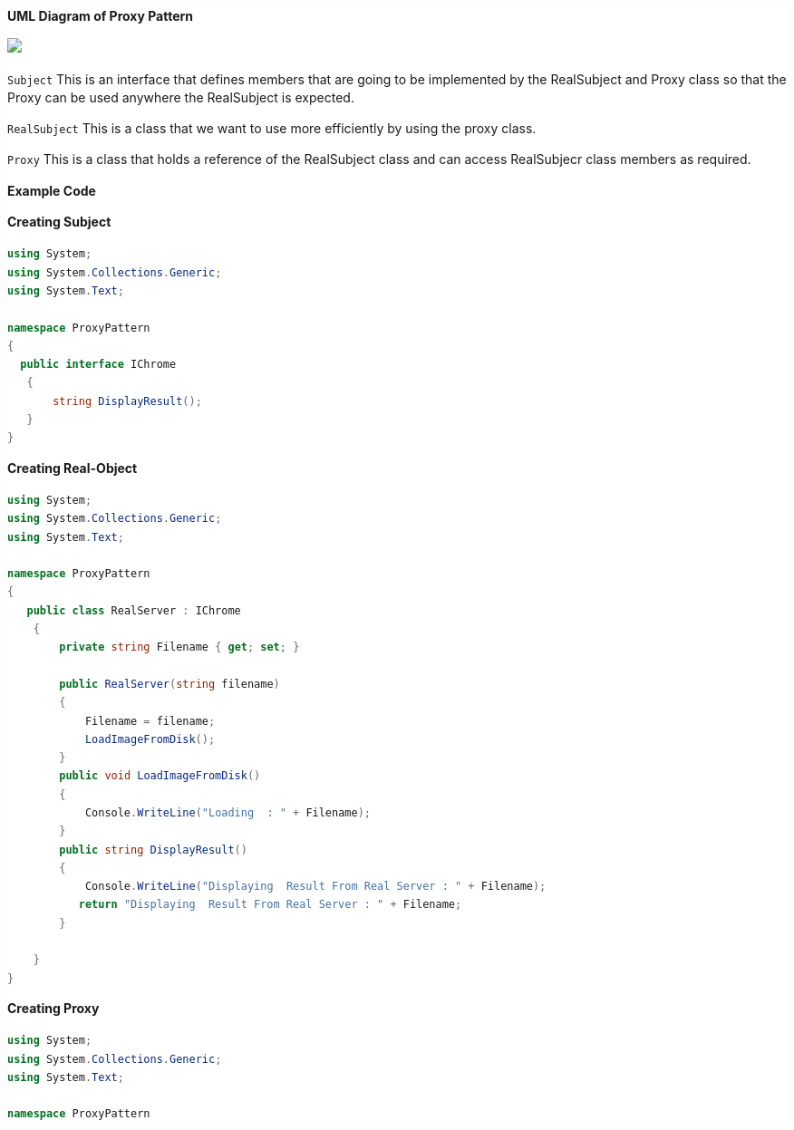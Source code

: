  
 **UML Diagram of Proxy Pattern**
 
 ![](http://gyanendushekhar.com/wp-content/uploads/2016/08/Proxy-design-pattern-in-C-UML-diagram.png)
 
 `Subject` This is an interface that defines members that are going to be implemented by the RealSubject and Proxy class so that the Proxy can be used anywhere the RealSubject is expected.

 `RealSubject` This is a class that we want to use more efficiently by using the proxy class.

 `Proxy` This is a class that holds a reference of the RealSubject class and can access RealSubjecr class members as required.
 
 **Example Code**
 
 **Creating Subject**
 
 ```csharp
 using System;
using System.Collections.Generic;
using System.Text;

namespace ProxyPattern
{
   public interface IChrome
    {
        string DisplayResult();
    }
}
```
**Creating Real-Object**

```csharp
using System;
using System.Collections.Generic;
using System.Text;

namespace ProxyPattern
{
   public class RealServer : IChrome 
    {
        private string Filename { get; set; }

        public RealServer(string filename)
        {
            Filename = filename;
            LoadImageFromDisk();
        }
        public void LoadImageFromDisk()
        {
            Console.WriteLine("Loading  : " + Filename);
        }
        public string DisplayResult()
        {
            Console.WriteLine("Displaying  Result From Real Server : " + Filename);
           return "Displaying  Result From Real Server : " + Filename;
        }

    }
}
```
**Creating Proxy**
```csharp
using System;
using System.Collections.Generic;
using System.Text;

namespace ProxyPattern
```